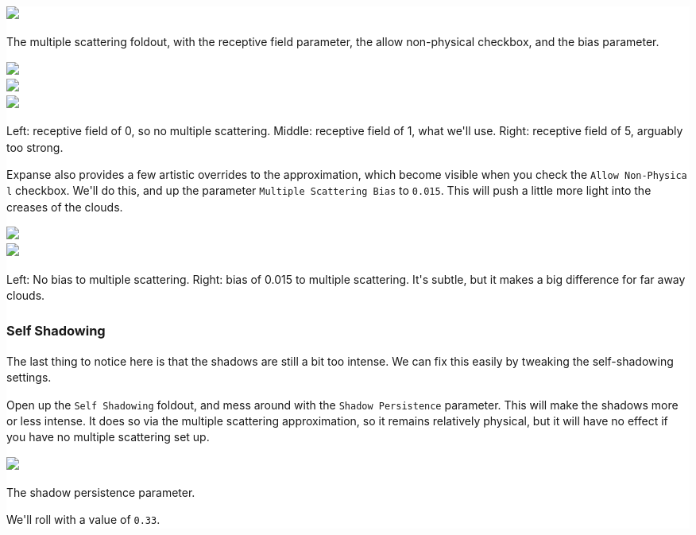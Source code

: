 <div class="img-block">
    <div class="img-row">
        <div class="img-col"><img style="width:60%" src="img/quickstart/clouds/1-5-0/ms-foldout.jpg"/></div>
    </div>
    <p>The multiple scattering foldout, with the receptive field parameter, the allow non-physical checkbox, and the bias parameter.</p>
</div>

<div class="img-block">
    <div class="img-row">
        <div class="img-col"><img src="img/quickstart/clouds/1-5-0/ms-rf-0.jpg"/></div>
        <div class="img-col"><img src="img/quickstart/clouds/1-5-0/ms-rf-1.jpg"/></div>
        <div class="img-col"><img src="img/quickstart/clouds/1-5-0/ms-rf-5.jpg"/></div>
    </div>
    <p>Left: receptive field of 0, so no multiple scattering. Middle: receptive field of 1, what we'll use. Right: receptive field of 5, arguably too strong.</p>
</div>

Expanse also provides a few artistic overrides to the approximation, which become visible when you check the `Allow Non-Physical` checkbox. We'll do this, and up the parameter `Multiple Scattering Bias` to `0.015`. This will push a little more light into the creases of the clouds.

<div class="img-block">
    <div class="img-row">
        <div class="img-col"><img src="img/quickstart/clouds/1-5-0/ms-rf-1.jpg"/></div>
        <div class="img-col"><img src="img/quickstart/clouds/1-5-0/ms-bias-1.5.jpg"/></div>
    </div>
    <p>Left: No bias to multiple scattering. Right: bias of 0.015 to multiple scattering. It's subtle, but it makes a big difference for far away clouds.</p>
</div>

### Self Shadowing

The last thing to notice here is that the shadows are still a bit too intense. We can fix this easily by tweaking the self-shadowing settings.

Open up the `Self Shadowing` foldout, and mess around with the `Shadow Persistence` parameter. This will make the shadows more or less intense. It does so via the multiple scattering approximation, so it remains relatively physical, but it will have no effect if you have no multiple scattering set up.

<div class="img-block">
    <div class="img-row">
        <div class="img-col"><img style="width:60%" src="img/quickstart/clouds/1-5-0/shadow-persistence.jpg"/></div>
    </div>
    <p>The shadow persistence parameter.</p>
</div>

We'll roll with a value of `0.33`.
